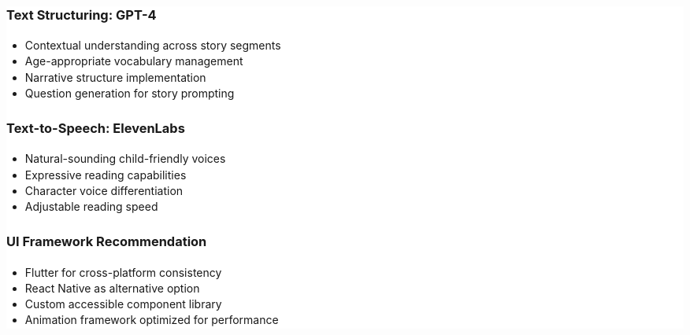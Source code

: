 ### Text Structuring: GPT-4
- Contextual understanding across story segments
- Age-appropriate vocabulary management
- Narrative structure implementation
- Question generation for story prompting

### Text-to-Speech: ElevenLabs
- Natural-sounding child-friendly voices
- Expressive reading capabilities
- Character voice differentiation
- Adjustable reading speed

### UI Framework Recommendation
- Flutter for cross-platform consistency
- React Native as alternative option
- Custom accessible component library
- Animation framework optimized for performance
